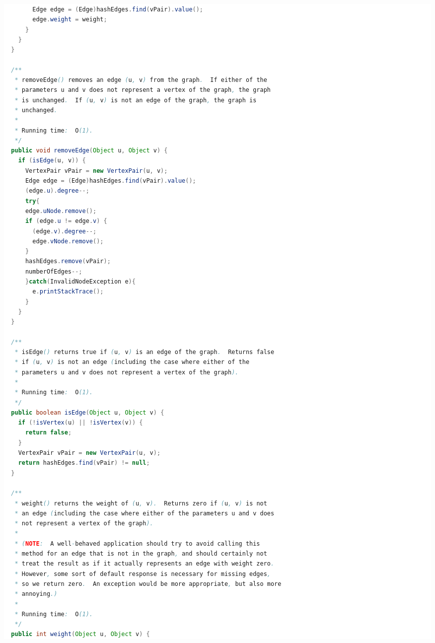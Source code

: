 ```java
        Edge edge = (Edge)hashEdges.find(vPair).value();
        edge.weight = weight;
      }
    }
  }

  /**
   * removeEdge() removes an edge (u, v) from the graph.  If either of the
   * parameters u and v does not represent a vertex of the graph, the graph
   * is unchanged.  If (u, v) is not an edge of the graph, the graph is
   * unchanged.
   *
   * Running time:  O(1).
   */
  public void removeEdge(Object u, Object v) {
    if (isEdge(u, v)) {
      VertexPair vPair = new VertexPair(u, v);
      Edge edge = (Edge)hashEdges.find(vPair).value();
      (edge.u).degree--;
      try{
      edge.uNode.remove();
      if (edge.u != edge.v) {
        (edge.v).degree--;
        edge.vNode.remove();
      }
      hashEdges.remove(vPair);
      numberOfEdges--;
      }catch(InvalidNodeException e){
        e.printStackTrace();
      }
    }
  }

  /**
   * isEdge() returns true if (u, v) is an edge of the graph.  Returns false
   * if (u, v) is not an edge (including the case where either of the
   * parameters u and v does not represent a vertex of the graph).
   *
   * Running time:  O(1).
   */
  public boolean isEdge(Object u, Object v) {
    if (!isVertex(u) || !isVertex(v)) {
      return false;
    }
    VertexPair vPair = new VertexPair(u, v);
    return hashEdges.find(vPair) != null;
  }

  /**
   * weight() returns the weight of (u, v).  Returns zero if (u, v) is not
   * an edge (including the case where either of the parameters u and v does
   * not represent a vertex of the graph).
   *
   * (NOTE:  A well-behaved application should try to avoid calling this
   * method for an edge that is not in the graph, and should certainly not
   * treat the result as if it actually represents an edge with weight zero.
   * However, some sort of default response is necessary for missing edges,
   * so we return zero.  An exception would be more appropriate, but also more
   * annoying.)
   *
   * Running time:  O(1).
   */
  public int weight(Object u, Object v) {
```